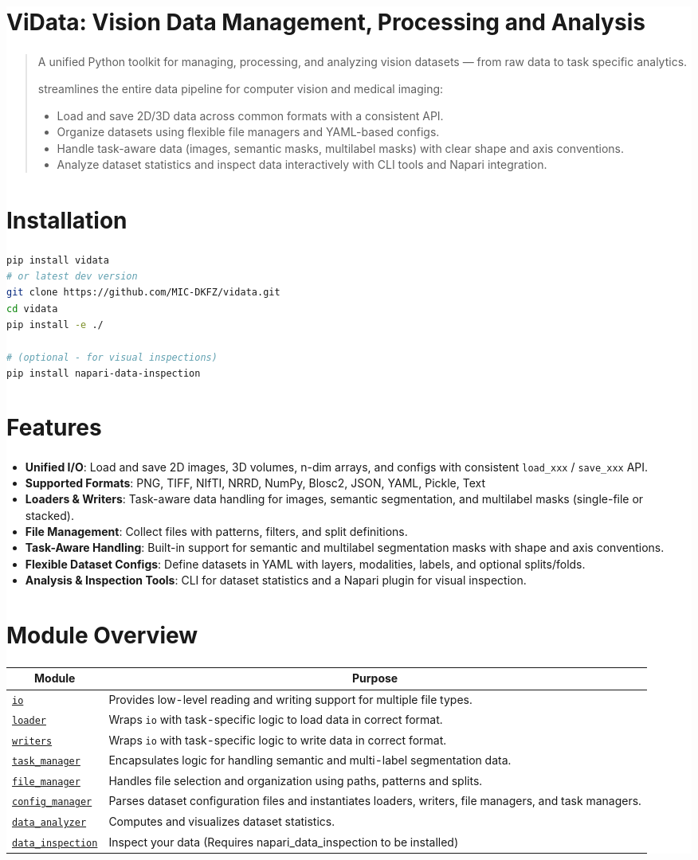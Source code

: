 # ViData: Vision Data Management, Processing and Analysis

> A unified Python toolkit for managing, processing, and analyzing vision datasets — from raw data to task specific analytics.
>
> streamlines the entire data pipeline for computer vision and medical imaging:
>
> - Load and save 2D/3D data across common formats with a consistent API.
> - Organize datasets using flexible file managers and YAML-based configs.
> - Handle task-aware data (images, semantic masks, multilabel masks) with clear shape and axis conventions.
> - Analyze dataset statistics and inspect data interactively with CLI tools and Napari integration.

# Installation

```bash
pip install vidata
# or latest dev version
git clone https://github.com/MIC-DKFZ/vidata.git
cd vidata
pip install -e ./

# (optional - for visual inspections)
pip install napari-data-inspection
```

# Features

- **Unified I/O**: Load and save 2D images, 3D volumes, n-dim arrays, and configs with consistent `load_xxx` / `save_xxx` API.
- **Supported Formats**: PNG, TIFF, NIfTI, NRRD, NumPy, Blosc2, JSON, YAML, Pickle, Text
- **Loaders & Writers**: Task-aware data handling for images, semantic segmentation, and multilabel masks (single-file or stacked).
- **File Management**: Collect files with patterns, filters, and split definitions.
- **Task-Aware Handling**: Built-in support for semantic and multilabel segmentation masks with shape and axis conventions.
- **Flexible Dataset Configs**: Define datasets in YAML with layers, modalities, labels, and optional splits/folds.
- **Analysis & Inspection Tools**: CLI for dataset statistics and a Napari plugin for visual inspection.

# Module Overview

| Module                                | Purpose                                                                                                 |
| ------------------------------------- | ------------------------------------------------------------------------------------------------------- |
| [`io`](#io)                           | Provides low-level reading and writing support for multiple file types.                                 |
| [`loader`](#loaderswriters)           | Wraps `io` with task-specific logic to load data in correct format.                                     |
| [`writers`](#loaderswriters)          | Wraps `io` with task-specific logic to write data in correct format.                                    |
| [`task_manager`](#task-manager)       | Encapsulates logic for handling semantic and multi-label segmentation data.                             |
| [`file_manager`](#file-manager)       | Handles file selection and organization using paths, patterns and splits.                               |
| [`config_manager`](#config-manager)   | Parses dataset configuration files and instantiates loaders, writers, file managers, and task managers. |
| [`data_analyzer`](#data-analysis)     | Computes and visualizes dataset statistics.                                                             |
| [`data_inspection`](#data-inspection) | Inspect your data (Requires napari_data_inspection to be installed)                                     |
